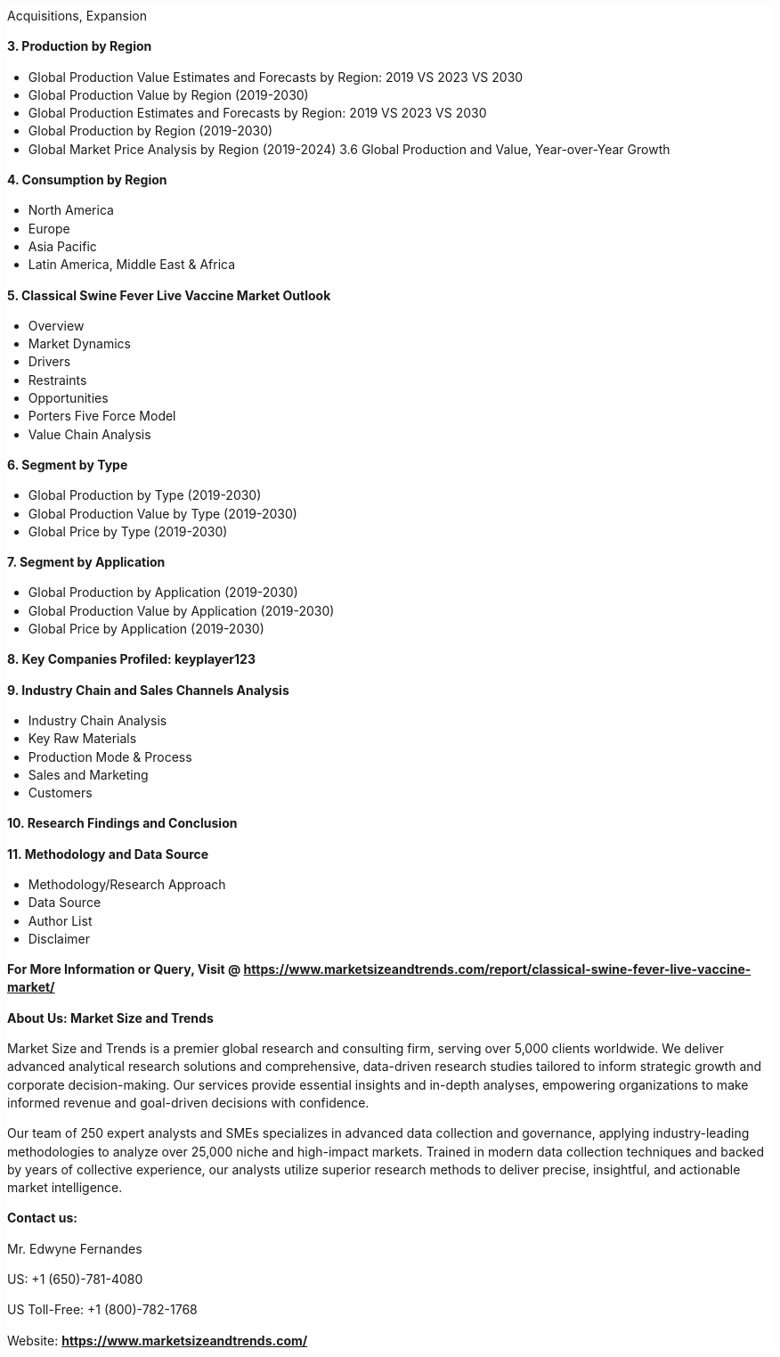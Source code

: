 Acquisitions, Expansion</li></ul><p><strong>3. Production by Region</strong></p><ul><li>Global Production Value Estimates and Forecasts by Region: 2019 VS 2023 VS 2030</li><li>Global Production Value by Region (2019-2030)</li><li>Global Production Estimates and Forecasts by Region: 2019 VS 2023 VS 2030</li><li>Global Production by Region (2019-2030)</li><li>Global Market Price Analysis by Region (2019-2024) 3.6 Global Production and Value, Year-over-Year Growth</li></ul><p><strong>4. Consumption by Region</strong></p><ul><li>North America</li><li>Europe</li><li>Asia Pacific</li><li>Latin America, Middle East &amp; Africa</li></ul><p><strong>5. Classical Swine Fever Live Vaccine Market Outlook</strong></p><ul><li>Overview</li><li>Market Dynamics</li><li>Drivers</li><li>Restraints</li><li>Opportunities</li><li>Porters Five Force Model</li><li>Value Chain Analysis&nbsp;</li></ul><p><strong>6. Segment by Type</strong></p><ul><li>Global Production by Type (2019-2030)</li><li>Global Production Value by Type (2019-2030)</li><li>Global Price by Type (2019-2030)</li></ul><p><strong>7. Segment by Application</strong></p><ul><li>Global Production by Application (2019-2030)</li><li>Global Production Value by Application (2019-2030)</li><li>Global Price by Application (2019-2030)</li></ul><p><strong>8. Key Companies Profiled: keyplayer123</strong></p><p><strong>9. Industry Chain and Sales Channels Analysis</strong></p><ul><li>Industry Chain Analysis</li><li>Key Raw Materials</li><li>Production Mode &amp; Process</li><li>Sales and Marketing</li><li>Customers</li></ul><p><strong>10. Research Findings and Conclusion</strong></p><p><strong>11. Methodology and Data Source</strong></p><ul><li>Methodology/Research Approach</li><li>Data Source</li><li>Author List</li><li>Disclaimer</li></ul></p><p><strong>For More Information or Query, Visit @ <a href="https://www.marketsizeandtrends.com/report/classical-swine-fever-live-vaccine-market/">https://www.marketsizeandtrends.com/report/classical-swine-fever-live-vaccine-market/</a></strong></p><p><strong>About Us: Market Size and Trends</strong></p><p>Market Size and Trends is a premier global research and consulting firm, serving over 5,000 clients worldwide. We deliver advanced analytical research solutions and comprehensive, data-driven research studies tailored to inform strategic growth and corporate decision-making. Our services provide essential insights and in-depth analyses, empowering organizations to make informed revenue and goal-driven decisions with confidence.</p><p>Our team of 250 expert analysts and SMEs specializes in advanced data collection and governance, applying industry-leading methodologies to analyze over 25,000 niche and high-impact markets. Trained in modern data collection techniques and backed by years of collective experience, our analysts utilize superior research methods to deliver precise, insightful, and actionable market intelligence.</p><p><strong>Contact us:</strong></p><p>Mr. Edwyne Fernandes</p><p>US: +1 (650)-781-4080</p><p>US Toll-Free: +1 (800)-782-1768</p><p>Website: <strong><a href="https://www.marketsizeandtrends.com/">https://www.marketsizeandtrends.com/</a></strong></p>
